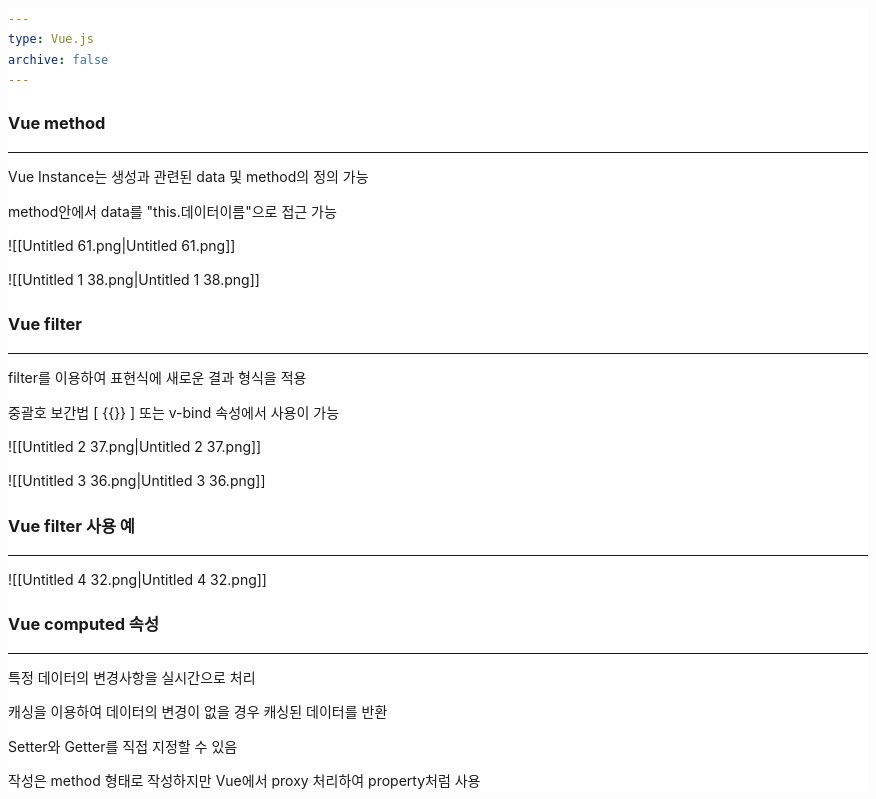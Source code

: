 ```yaml
---
type: Vue.js
archive: false
---
```

### Vue method

---

Vue Instance는 생성과 관련된 data 및 method의 정의 가능

method안에서 data를 "this.데이터이름"으로 접근 가능

![[Untitled 61.png|Untitled 61.png]]

![[Untitled 1 38.png|Untitled 1 38.png]]

  

### Vue filter

---

filter를 이용하여 표현식에 새로운 결과 형식을 적용

중괄호 보간법 [ {{}} ] 또는 v-bind 속성에서 사용이 가능

![[Untitled 2 37.png|Untitled 2 37.png]]

  

![[Untitled 3 36.png|Untitled 3 36.png]]

  

### Vue filter 사용 예

---

![[Untitled 4 32.png|Untitled 4 32.png]]

  

### Vue computed 속성

---

특정 데이터의 변경사항을 실시간으로 처리

캐싱을 이용하여 데이터의 변경이 없을 경우 캐싱된 데이터를 반환

Setter와 Getter를 직접 지정할 수 있음

작성은 method 형태로 작성하지만 Vue에서 proxy 처리하여 property처럼 사용

  
